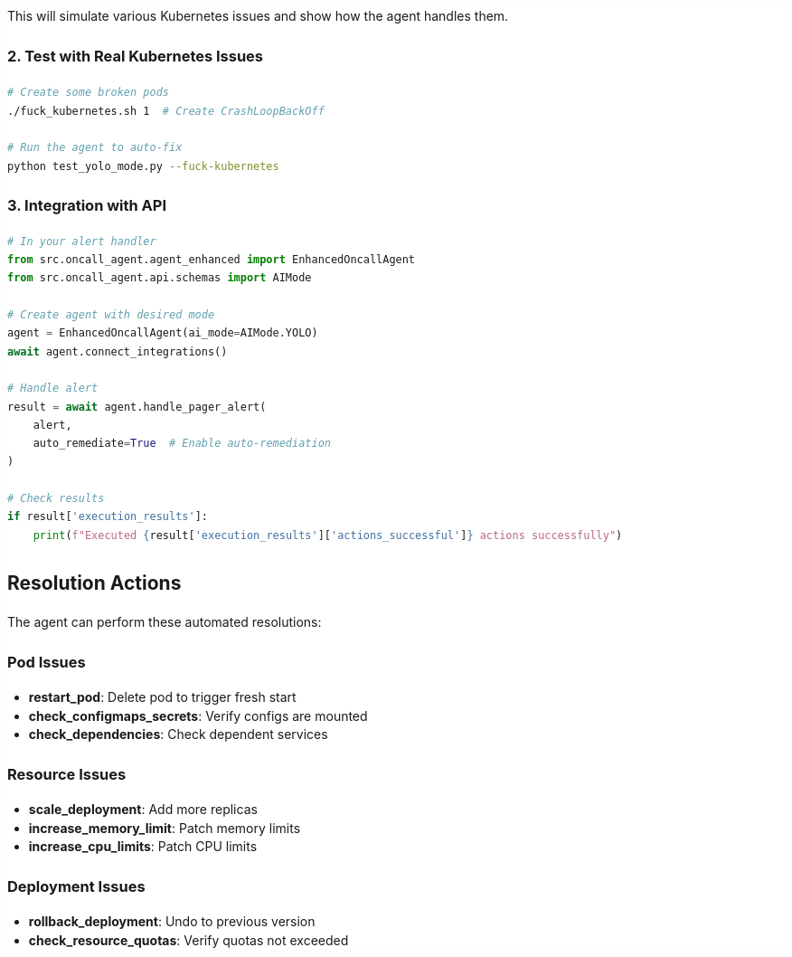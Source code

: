 This will simulate various Kubernetes issues and show how the agent handles them.

### 2. Test with Real Kubernetes Issues

```bash
# Create some broken pods
./fuck_kubernetes.sh 1  # Create CrashLoopBackOff

# Run the agent to auto-fix
python test_yolo_mode.py --fuck-kubernetes
```

### 3. Integration with API

```python
# In your alert handler
from src.oncall_agent.agent_enhanced import EnhancedOncallAgent
from src.oncall_agent.api.schemas import AIMode

# Create agent with desired mode
agent = EnhancedOncallAgent(ai_mode=AIMode.YOLO)
await agent.connect_integrations()

# Handle alert
result = await agent.handle_pager_alert(
    alert,
    auto_remediate=True  # Enable auto-remediation
)

# Check results
if result['execution_results']:
    print(f"Executed {result['execution_results']['actions_successful']} actions successfully")
```

## Resolution Actions

The agent can perform these automated resolutions:

### Pod Issues
- **restart_pod**: Delete pod to trigger fresh start
- **check_configmaps_secrets**: Verify configs are mounted
- **check_dependencies**: Check dependent services

### Resource Issues
- **scale_deployment**: Add more replicas
- **increase_memory_limit**: Patch memory limits
- **increase_cpu_limits**: Patch CPU limits

### Deployment Issues
- **rollback_deployment**: Undo to previous version
- **check_resource_quotas**: Verify quotas not exceeded
